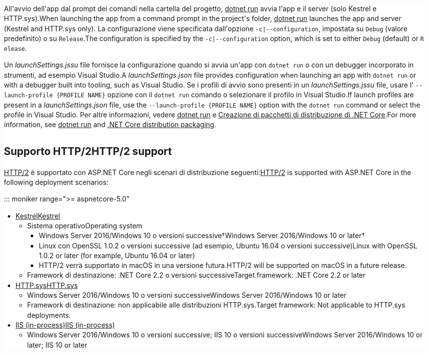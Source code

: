 <span data-ttu-id="e702c-209">All'avvio dell'app dal prompt dei comandi nella cartella del progetto, [dotnet run](/dotnet/core/tools/dotnet-run) avvia l'app e il server (solo Kestrel e HTTP.sys).</span><span class="sxs-lookup"><span data-stu-id="e702c-209">When launching the app from a command prompt in the project's folder, [dotnet run](/dotnet/core/tools/dotnet-run) launches the app and server (Kestrel and HTTP.sys only).</span></span> <span data-ttu-id="e702c-210">La configurazione viene specificata dall'opzione `-c|--configuration`, impostata su `Debug` (valore predefinito) o su `Release`.</span><span class="sxs-lookup"><span data-stu-id="e702c-210">The configuration is specified by the `-c|--configuration` option, which is set to either `Debug` (default) or `Release`.</span></span>

<span data-ttu-id="e702c-211">Un *launchSettings.jssu* file fornisce la configurazione quando si avvia un'app con `dotnet run` o con un debugger incorporato in strumenti, ad esempio Visual Studio.</span><span class="sxs-lookup"><span data-stu-id="e702c-211">A *launchSettings.json* file provides configuration when launching an app with `dotnet run` or with a debugger built into tooling, such as Visual Studio.</span></span> <span data-ttu-id="e702c-212">Se i profili di avvio sono presenti in un *launchSettings.jssu* file, usare l' `--launch-profile {PROFILE NAME}` opzione con il `dotnet run` comando o selezionare il profilo in Visual Studio.</span><span class="sxs-lookup"><span data-stu-id="e702c-212">If launch profiles are present in a *launchSettings.json* file, use the `--launch-profile {PROFILE NAME}` option with the `dotnet run` command or select the profile in Visual Studio.</span></span> <span data-ttu-id="e702c-213">Per altre informazioni, vedere [dotnet run](/dotnet/core/tools/dotnet-run) e [Creazione di pacchetti di distribuzione di .NET Core](/dotnet/core/build/distribution-packaging).</span><span class="sxs-lookup"><span data-stu-id="e702c-213">For more information, see [dotnet run](/dotnet/core/tools/dotnet-run) and [.NET Core distribution packaging](/dotnet/core/build/distribution-packaging).</span></span>

## <a name="http2-support"></a><span data-ttu-id="e702c-214">Supporto HTTP/2</span><span class="sxs-lookup"><span data-stu-id="e702c-214">HTTP/2 support</span></span>

<span data-ttu-id="e702c-215">[HTTP/2](https://httpwg.org/specs/rfc7540.html) è supportato con ASP.NET Core negli scenari di distribuzione seguenti:</span><span class="sxs-lookup"><span data-stu-id="e702c-215">[HTTP/2](https://httpwg.org/specs/rfc7540.html) is supported with ASP.NET Core in the following deployment scenarios:</span></span>

::: moniker range=">= aspnetcore-5.0"

* [<span data-ttu-id="e702c-216">Kestrel</span><span class="sxs-lookup"><span data-stu-id="e702c-216">Kestrel</span></span>](xref:fundamentals/servers/kestrel/http2)
  * <span data-ttu-id="e702c-217">Sistema operativo</span><span class="sxs-lookup"><span data-stu-id="e702c-217">Operating system</span></span>
    * <span data-ttu-id="e702c-218">Windows Server 2016/Windows 10 o versioni successive&dagger;</span><span class="sxs-lookup"><span data-stu-id="e702c-218">Windows Server 2016/Windows 10 or later&dagger;</span></span>
    * <span data-ttu-id="e702c-219">Linux con OpenSSL 1.0.2 o versioni successive (ad esempio, Ubuntu 16.04 o versioni successive)</span><span class="sxs-lookup"><span data-stu-id="e702c-219">Linux with OpenSSL 1.0.2 or later (for example, Ubuntu 16.04 or later)</span></span>
    * <span data-ttu-id="e702c-220">HTTP/2 verrà supportato in macOS in una versione futura.</span><span class="sxs-lookup"><span data-stu-id="e702c-220">HTTP/2 will be supported on macOS in a future release.</span></span>
  * <span data-ttu-id="e702c-221">Framework di destinazione: .NET Core 2.2 o versioni successive</span><span class="sxs-lookup"><span data-stu-id="e702c-221">Target framework: .NET Core 2.2 or later</span></span>
* [<span data-ttu-id="e702c-222">HTTP.sys</span><span class="sxs-lookup"><span data-stu-id="e702c-222">HTTP.sys</span></span>](xref:fundamentals/servers/httpsys#http2-support)
  * <span data-ttu-id="e702c-223">Windows Server 2016/Windows 10 o versioni successive</span><span class="sxs-lookup"><span data-stu-id="e702c-223">Windows Server 2016/Windows 10 or later</span></span>
  * <span data-ttu-id="e702c-224">Framework di destinazione: non applicabile alle distribuzioni HTTP.sys.</span><span class="sxs-lookup"><span data-stu-id="e702c-224">Target framework: Not applicable to HTTP.sys deployments.</span></span>
* [<span data-ttu-id="e702c-225">IIS (in-process)</span><span class="sxs-lookup"><span data-stu-id="e702c-225">IIS (in-process)</span></span>](xref:host-and-deploy/iis/index#http2-support)
  * <span data-ttu-id="e702c-226">Windows Server 2016/Windows 10 o versioni successive; IIS 10 o versioni successive</span><span class="sxs-lookup"><span data-stu-id="e702c-226">Windows Server 2016/Windows 10 or later; IIS 10 or later</span></span>